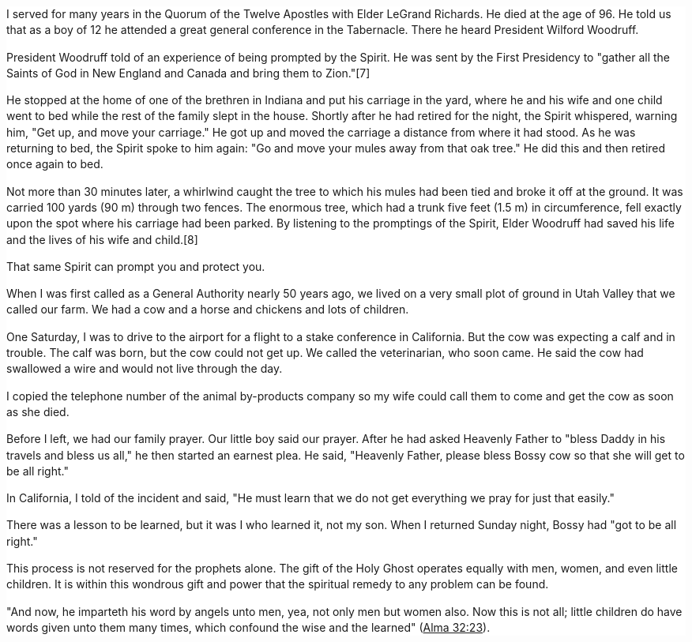 I served for many years in the Quorum of the Twelve Apostles with Elder
LeGrand Richards. He died at the age of 96. He told us that as a boy of 12 he
attended a great general conference in the Tabernacle. There he heard
President Wilford Woodruff.

President Woodruff told of an experience of being prompted by the Spirit. He
was sent by the First Presidency to "gather all the Saints of God in New
England and Canada and bring them to Zion."[7]

He stopped at the home of one of the brethren in Indiana and put his carriage
in the yard, where he and his wife and one child went to bed while the rest of
the family slept in the house. Shortly after he had retired for the night, the
Spirit whispered, warning him, "Get up, and move your carriage." He got up and
moved the carriage a distance from where it had stood. As he was returning to
bed, the Spirit spoke to him again: "Go and move your mules away from that oak
tree." He did this and then retired once again to bed.

Not more than 30 minutes later, a whirlwind caught the tree to which his mules
had been tied and broke it off at the ground. It was carried 100 yards (90 m)
through two fences. The enormous tree, which had a trunk five feet (1.5 m) in
circumference, fell exactly upon the spot where his carriage had been parked.
By listening to the promptings of the Spirit, Elder Woodruff had saved his
life and the lives of his wife and child.[8]

That same Spirit can prompt you and protect you.

When I was first called as a General Authority nearly 50 years ago, we lived
on a very small plot of ground in Utah Valley that we called our farm. We had
a cow and a horse and chickens and lots of children.

One Saturday, I was to drive to the airport for a flight to a stake conference
in California. But the cow was expecting a calf and in trouble. The calf was
born, but the cow could not get up. We called the veterinarian, who soon came.
He said the cow had swallowed a wire and would not live through the day.

I copied the telephone number of the animal by-products company so my wife
could call them to come and get the cow as soon as she died.

Before I left, we had our family prayer. Our little boy said our prayer. After
he had asked Heavenly Father to "bless Daddy in his travels and bless us all,"
he then started an earnest plea. He said, "Heavenly Father, please bless Bossy
cow so that she will get to be all right."

In California, I told of the incident and said, "He must learn that we do not
get everything we pray for just that easily."

There was a lesson to be learned, but it was I who learned it, not my son.
When I returned Sunday night, Bossy had "got to be all right."

This process is not reserved for the prophets alone. The gift of the Holy
Ghost operates equally with men, women, and even little children. It is within
this wondrous gift and power that the spiritual remedy to any problem can be
found.

"And now, he imparteth his word by angels unto men, yea, not only men but
women also. Now this is not all; little children do have words given unto them
many times, which confound the wise and the learned" ([Alma
32:23](/scriptures/bofm/alma/32.23?lang=eng#22)).
